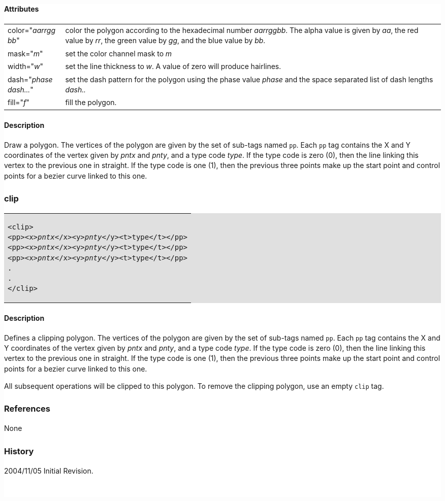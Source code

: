 </center>
<h4>Attributes</h4>
<table>


<tr><td valign="top">color="<em>aarrggbb</em>"</td><td>color the polygon according to the hexadecimal number <em>aarrggbb</em>. The alpha value is given by <em>aa</em>, the red value by <em>rr</em>, the green value by <em>gg</em>, and the blue value by <em>bb</em>.</td></tr>

<tr><td valign="top">mask="<em>m</em>"</td><td>set the color channel mask to <em>m</em></td></tr>
<tr><td valign="top">width="<em>w</em>"</td><td>set the line thickness to <em>w</em>. A value of zero will produce hairlines.</td></tr>
<tr><td valign="top">dash="<em>phase dash...</em>"</td><td>set the dash pattern for the polygon using the phase value <em>phase</em> and the space separated list of dash lengths <em>dash..</em></td></tr>
<tr><td valign="top">fill="<em>f</em>"</td><td>fill the polygon.</td></tr>

</table>

<h4>Description</h4>
<p>Draw a polygon. The vertices of the polygon are given by the set of sub-tags named <code>pp</code>. Each <code>pp</code> tag contains the X and Y coordinates of the vertex given by <em>pntx</em> and <em>pnty</em>, and a type code <em>type</em>. If the type code is zero (0), then the line linking this vertex to the previous one in straight. If the type code is one (1), then the previous three points make up the start point and control points for a bezier curve linked to this one.</p>



<h3>clip</h3>
<center>
<table width="60%" cellspacing="3" bgcolor="e0e0e0">
<tr><td>
<pre>&lt;clip&gt;
&lt;pp&gt;&lt;x&gt;<em>pntx</em>&lt;/x&gt;&lt;y&gt;<em>pnty</em>&lt;/y&gt;&lt;t&gt;type&lt;/t&gt;&lt;/pp&gt;
&lt;pp&gt;&lt;x&gt;<em>pntx</em>&lt;/x&gt;&lt;y&gt;<em>pnty</em>&lt;/y&gt;&lt;t&gt;type&lt;/t&gt;&lt;/pp&gt;
&lt;pp&gt;&lt;x&gt;<em>pntx</em>&lt;/x&gt;&lt;y&gt;<em>pnty</em>&lt;/y&gt;&lt;t&gt;type&lt;/t&gt;&lt;/pp&gt;
.
.
&lt;/clip&gt;
</pre></td></tr></table>
</center>
<h4>Description</h4>
<p>Defines a clipping polygon. The vertices of the polygon are given by the set of sub-tags named <code>pp</code>. Each <code>pp</code> tag contains the X and Y coordinates of the vertex given by <em>pntx</em> and <em>pnty</em>, and a type code <em>type</em>. If the type code is zero (0), then the line linking this vertex to the previous one in straight. If the type code is one (1), then the previous three points make up the start point and control points for a bezier curve linked to this one.</p>
<p>All subsequent operations will be clipped to this polygon. To remove the clipping polygon, use an empty <code>clip</code> tag.</p>


</td></tr>
<tr><td class="docsubtitle"><h3>References</h3></td></tr>
<tr><td></td><td>
None<br>
</td></tr>
<tr><td class="docsubtitle"><h3>History</h3></td></tr>
<tr><td></td><td>
2004/11/05  Initial Revision.<br>
</td></tr>
</table>
<br><br>
</div>
